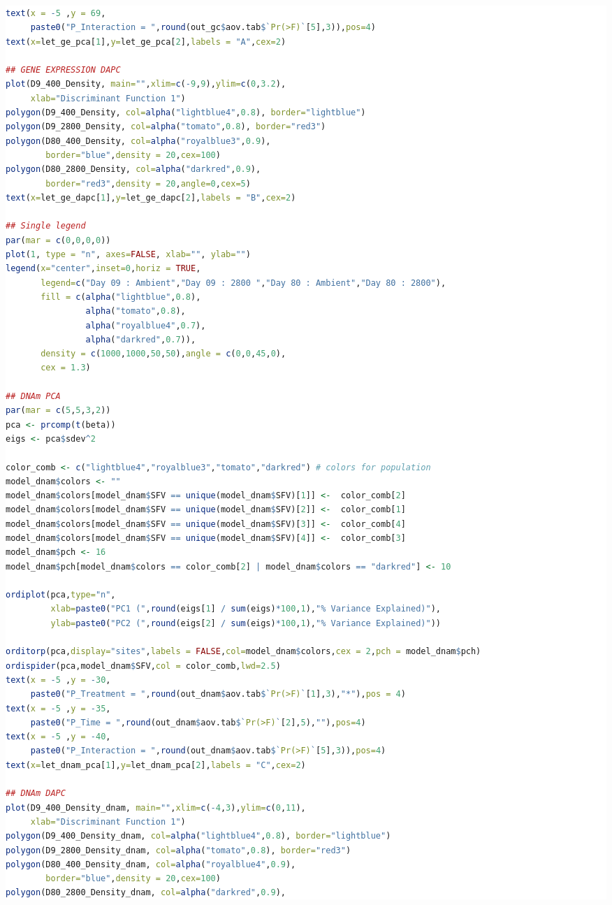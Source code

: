 ``` r
text(x = -5 ,y = 69, 
     paste0("P_Interaction = ",round(out_gc$aov.tab$`Pr(>F)`[5],3)),pos=4)
text(x=let_ge_pca[1],y=let_ge_pca[2],labels = "A",cex=2)

## GENE EXPRESSION DAPC 
plot(D9_400_Density, main="",xlim=c(-9,9),ylim=c(0,3.2),
     xlab="Discriminant Function 1")
polygon(D9_400_Density, col=alpha("lightblue4",0.8), border="lightblue")
polygon(D9_2800_Density, col=alpha("tomato",0.8), border="red3")
polygon(D80_400_Density, col=alpha("royalblue3",0.9), 
        border="blue",density = 20,cex=100)
polygon(D80_2800_Density, col=alpha("darkred",0.9),
        border="red3",density = 20,angle=0,cex=5)
text(x=let_ge_dapc[1],y=let_ge_dapc[2],labels = "B",cex=2)

## Single legend
par(mar = c(0,0,0,0))
plot(1, type = "n", axes=FALSE, xlab="", ylab="")
legend(x="center",inset=0,horiz = TRUE,
       legend=c("Day 09 : Ambient","Day 09 : 2800 ","Day 80 : Ambient","Day 80 : 2800"),
       fill = c(alpha("lightblue",0.8),
                alpha("tomato",0.8),
                alpha("royalblue4",0.7),
                alpha("darkred",0.7)),
       density = c(1000,1000,50,50),angle = c(0,0,45,0),
       cex = 1.3)

## DNAm PCA 
par(mar = c(5,5,3,2))
pca <- prcomp(t(beta))
eigs <- pca$sdev^2

color_comb <- c("lightblue4","royalblue3","tomato","darkred") # colors for population 
model_dnam$colors <- "" 
model_dnam$colors[model_dnam$SFV == unique(model_dnam$SFV)[1]] <-  color_comb[2]
model_dnam$colors[model_dnam$SFV == unique(model_dnam$SFV)[2]] <-  color_comb[1]
model_dnam$colors[model_dnam$SFV == unique(model_dnam$SFV)[3]] <-  color_comb[4]
model_dnam$colors[model_dnam$SFV == unique(model_dnam$SFV)[4]] <-  color_comb[3]
model_dnam$pch <- 16
model_dnam$pch[model_dnam$colors == color_comb[2] | model_dnam$colors == "darkred"] <- 10

ordiplot(pca,type="n",
         xlab=paste0("PC1 (",round(eigs[1] / sum(eigs)*100,1),"% Variance Explained)"),
         ylab=paste0("PC2 (",round(eigs[2] / sum(eigs)*100,1),"% Variance Explained)"))

orditorp(pca,display="sites",labels = FALSE,col=model_dnam$colors,cex = 2,pch = model_dnam$pch)
ordispider(pca,model_dnam$SFV,col = color_comb,lwd=2.5)
text(x = -5 ,y = -30, 
     paste0("P_Treatment = ",round(out_dnam$aov.tab$`Pr(>F)`[1],3),"*"),pos = 4)
text(x = -5 ,y = -35, 
     paste0("P_Time = ",round(out_dnam$aov.tab$`Pr(>F)`[2],5),""),pos=4)
text(x = -5 ,y = -40, 
     paste0("P_Interaction = ",round(out_dnam$aov.tab$`Pr(>F)`[5],3)),pos=4)
text(x=let_dnam_pca[1],y=let_dnam_pca[2],labels = "C",cex=2)

## DNAm DAPC 
plot(D9_400_Density_dnam, main="",xlim=c(-4,3),ylim=c(0,11),
     xlab="Discriminant Function 1")
polygon(D9_400_Density_dnam, col=alpha("lightblue4",0.8), border="lightblue")
polygon(D9_2800_Density_dnam, col=alpha("tomato",0.8), border="red3")
polygon(D80_400_Density_dnam, col=alpha("royalblue4",0.9), 
        border="blue",density = 20,cex=100)
polygon(D80_2800_Density_dnam, col=alpha("darkred",0.9),
```